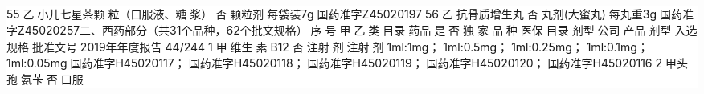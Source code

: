 55
乙
小儿七星茶颗
粒（口服液、糖
浆）
否
颗粒剂
每袋装7g
国药准字Z45020197
56
乙
抗骨质增生丸
否
丸剂(大蜜丸)
每丸重3g
国药准字Z45020257二、西药部分（共31个品种，62个批文规格）
序
号
甲
乙
类
目录
药品
是
否
独
家
品
种
医保
目录
剂型
公司
产品
剂型
入选规格
批准文号
2019年年度报告
44/244
1
甲
维生
素
B12
否
注射
剂
注射
剂
1ml:1mg；
1ml:0.5mg；
1ml:0.25mg；
1ml:0.1mg；
1ml:0.05mg
国药准字H45020117；
国药准字H45020118；
国药准字H45020119；
国药准字H45020120；
国药准字H45020116
2
甲头孢
氨苄
否
口服